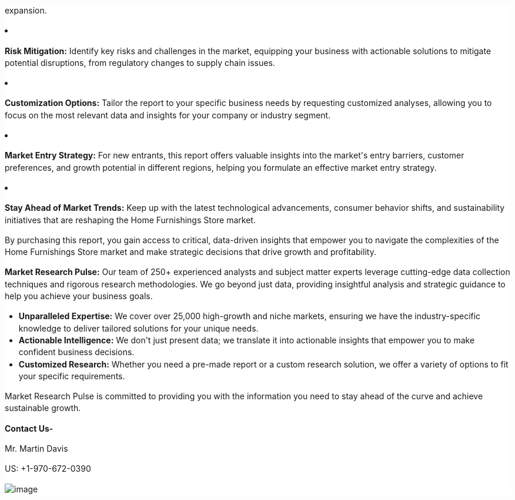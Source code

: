 expansion.</p></li><li><p><strong>Risk Mitigation:</strong> Identify key risks and challenges in the market, equipping your business with actionable solutions to mitigate potential disruptions, from regulatory changes to supply chain issues.</p></li><li><p><strong>Customization Options:</strong> Tailor the report to your specific business needs by requesting customized analyses, allowing you to focus on the most relevant data and insights for your company or industry segment.</p></li><li><p><strong>Market Entry Strategy:</strong> For new entrants, this report offers valuable insights into the market's entry barriers, customer preferences, and growth potential in different regions, helping you formulate an effective market entry strategy.</p></li><li><p><strong>Stay Ahead of Market Trends:</strong> Keep up with the latest technological advancements, consumer behavior shifts, and sustainability initiatives that are reshaping the Home Furnishings Store market.</p></li></ol><p>By purchasing this report, you gain access to critical, data-driven insights that empower you to navigate the complexities of the Home Furnishings Store market and make strategic decisions that drive growth and profitability.</p><p><strong>Market Research Pulse:</strong>&nbsp;Our team of 250+ experienced analysts and subject matter experts leverage cutting-edge data collection techniques and rigorous research methodologies. We go beyond just data, providing insightful analysis and strategic guidance to help you achieve your business goals.</p><ul><li><strong>Unparalleled Expertise:</strong>&nbsp;We cover over 25,000 high-growth and niche markets, ensuring we have the industry-specific knowledge to deliver tailored solutions for your unique needs.</li><li><strong>Actionable Intelligence:</strong>&nbsp;We don't just present data; we translate it into actionable insights that empower you to make confident business decisions.</li><li><strong>Customized Research:</strong>&nbsp;Whether you need a pre-made report or a custom research solution, we offer a variety of options to fit your specific requirements.</li></ul><p>Market Research Pulse is committed to providing you with the information you need to stay ahead of the curve and achieve sustainable growth.</p><p><strong>Contact Us-</strong></p><p>Mr. Martin Davis</p><p>US: +1-970-672-0390</p>
![image](https://github.com/user-attachments/assets/847bf7b4-4433-4629-bea8-04a4e26a5bf1)
